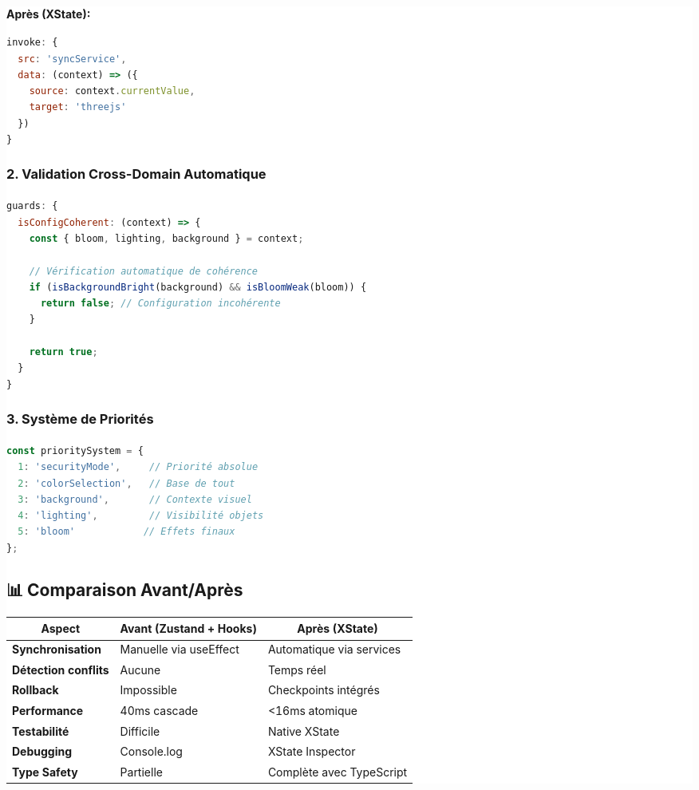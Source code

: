 **Après (XState):**
```javascript
invoke: {
  src: 'syncService',
  data: (context) => ({
    source: context.currentValue,
    target: 'threejs'
  })
}
```

### 2. Validation Cross-Domain Automatique

```javascript
guards: {
  isConfigCoherent: (context) => {
    const { bloom, lighting, background } = context;

    // Vérification automatique de cohérence
    if (isBackgroundBright(background) && isBloomWeak(bloom)) {
      return false; // Configuration incohérente
    }

    return true;
  }
}
```

### 3. Système de Priorités

```javascript
const prioritySystem = {
  1: 'securityMode',     // Priorité absolue
  2: 'colorSelection',   // Base de tout
  3: 'background',       // Contexte visuel
  4: 'lighting',         // Visibilité objets
  5: 'bloom'            // Effets finaux
};
```

## 📊 Comparaison Avant/Après

| Aspect | Avant (Zustand + Hooks) | Après (XState) |
|--------|-------------------------|----------------|
| **Synchronisation** | Manuelle via useEffect | Automatique via services |
| **Détection conflits** | Aucune | Temps réel |
| **Rollback** | Impossible | Checkpoints intégrés |
| **Performance** | 40ms cascade | <16ms atomique |
| **Testabilité** | Difficile | Native XState |
| **Debugging** | Console.log | XState Inspector |
| **Type Safety** | Partielle | Complète avec TypeScript |
